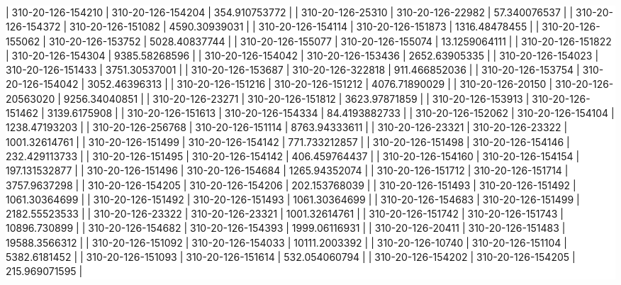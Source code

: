 | 310-20-126-154210 | 310-20-126-154204 | 354.910753772 |
| 310-20-126-25310 | 310-20-126-22982 | 57.340076537 |
| 310-20-126-154372 | 310-20-126-151082 | 4590.30939031 |
| 310-20-126-154114 | 310-20-126-151873 | 1316.48478455 |
| 310-20-126-155062 | 310-20-126-153752 | 5028.40837744 |
| 310-20-126-155077 | 310-20-126-155074 | 13.1259064111 |
| 310-20-126-151822 | 310-20-126-154304 | 9385.58268596 |
| 310-20-126-154042 | 310-20-126-153436 | 2652.63905335 |
| 310-20-126-154023 | 310-20-126-151433 | 3751.30537001 |
| 310-20-126-153687 | 310-20-126-322818 | 911.466852036 |
| 310-20-126-153754 | 310-20-126-154042 | 3052.46396313 |
| 310-20-126-151216 | 310-20-126-151212 | 4076.71890029 |
| 310-20-126-20150 | 310-20-126-20563020 | 9256.34040851 |
| 310-20-126-23271 | 310-20-126-151812 | 3623.97871859 |
| 310-20-126-153913 | 310-20-126-151462 | 3139.6175908 |
| 310-20-126-151613 | 310-20-126-154334 | 84.4193882733 |
| 310-20-126-152062 | 310-20-126-154104 | 1238.47193203 |
| 310-20-126-256768 | 310-20-126-151114 | 8763.94333611 |
| 310-20-126-23321 | 310-20-126-23322 | 1001.32614761 |
| 310-20-126-151499 | 310-20-126-154142 | 771.733212857 |
| 310-20-126-151498 | 310-20-126-154146 | 232.429113733 |
| 310-20-126-151495 | 310-20-126-154142 | 406.459764437 |
| 310-20-126-154160 | 310-20-126-154154 | 197.131532877 |
| 310-20-126-151496 | 310-20-126-154684 | 1265.94352074 |
| 310-20-126-151712 | 310-20-126-151714 | 3757.9637298 |
| 310-20-126-154205 | 310-20-126-154206 | 202.153768039 |
| 310-20-126-151493 | 310-20-126-151492 | 1061.30364699 |
| 310-20-126-151492 | 310-20-126-151493 | 1061.30364699 |
| 310-20-126-154683 | 310-20-126-151499 | 2182.55523533 |
| 310-20-126-23322 | 310-20-126-23321 | 1001.32614761 |
| 310-20-126-151742 | 310-20-126-151743 | 10896.730899 |
| 310-20-126-154682 | 310-20-126-154393 | 1999.06116931 |
| 310-20-126-20411 | 310-20-126-151483 | 19588.3566312 |
| 310-20-126-151092 | 310-20-126-154033 | 10111.2003392 |
| 310-20-126-10740 | 310-20-126-151104 | 5382.6181452 |
| 310-20-126-151093 | 310-20-126-151614 | 532.054060794 |
| 310-20-126-154202 | 310-20-126-154205 | 215.969071595 |